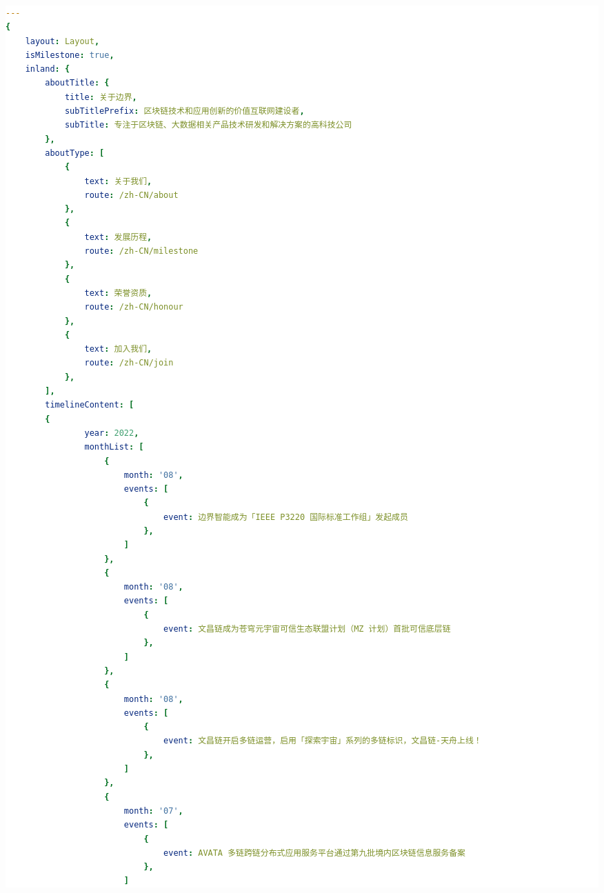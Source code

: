 ```yaml
---
{
    layout: Layout,
    isMilestone: true,
    inland: {
        aboutTitle: {
            title: 关于边界,
            subTitlePrefix: 区块链技术和应用创新的价值互联网建设者,
            subTitle: 专注于区块链、大数据相关产品技术研发和解决方案的⾼科技公司
        },
        aboutType: [
            {
                text: 关于我们,
                route: /zh-CN/about
            },
            {
                text: 发展历程,
                route: /zh-CN/milestone
            },
            {
                text: 荣誉资质,
                route: /zh-CN/honour
            },
            {
                text: 加入我们,
                route: /zh-CN/join
            },
        ],
        timelineContent: [
        {
                year: 2022,
                monthList: [
                    {
                        month: '08',
                        events: [
                            {
                                event: 边界智能成为「IEEE P3220 国际标准工作组」发起成员
                            },
                        ]
                    },
                    {
                        month: '08',
                        events: [
                            {
                                event: 文昌链成为苍穹元宇宙可信生态联盟计划（MZ 计划）首批可信底层链
                            },
                        ]
                    },
                    {
                        month: '08',
                        events: [
                            {
                                event: 文昌链开启多链运营，启用「探索宇宙」系列的多链标识，文昌链-天舟上线！
                            },
                        ]
                    },
                    {
                        month: '07',
                        events: [
                            {
                                event: AVATA 多链跨链分布式应用服务平台通过第九批境内区块链信息服务备案
                            },
                        ]
```